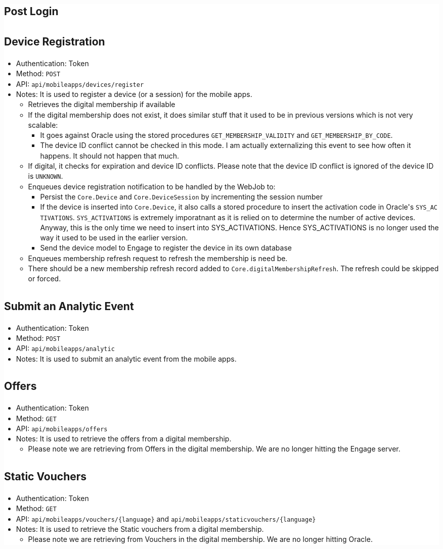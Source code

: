 ## Post Login

## Device Registration

- Authentication: Token
- Method: `POST`
- API: `api/mobileapps/devices/register`
- Notes: It is used to register a device (or a session) for the mobile apps. 
	- Retrieves the digital membership if available 
	- If the digital membership does not exist, it does similar stuff that it used to be in previous versions which is not very scalable:
		- It goes against Oracle using the stored procedures `GET_MEMBERSHIP_VALIDITY` and `GET_MEMBERSHIP_BY_CODE`. 
		- The device ID conflict cannot be checked in this mode. I am actually externalizing this event to see how often it happens. It should not happen that much.
	- If digital, it checks for expiration and device ID conflicts. Please note that the device ID conflict is ignored of the device ID is `UNKNOWN`.
	- Enqueues device registration notification to be handled by the WebJob to:
		- Persist the `Core.Device` and `Core.DeviceSession` by incrementing the session number
		- If the device is inserted into `Core.Device`, it also calls a stored procedure to insert the activation code in Oracle's `SYS_ACTIVATIONS`. `SYS_ACTIVATIONS` is extremely imporatnant as it is relied on to determine the number of active devices. Anyway, this is the only time we need to insert into SYS_ACTIVATIONS. Hence SYS_ACTIVATIONS is no longer used the way it used to be used in the earlier version.
		- Send the device model to Engage to register the device in its own database
	- Enqueues membership refresh request to refresh the membership is need be.
	- There should be a new membership refresh record added to `Core.digitalMembershipRefresh`. The refresh could be skipped or forced.
 
## Submit an Analytic Event

- Authentication: Token
- Method: `POST`
- API: `api/mobileapps/analytic`
- Notes: It is used to submit an analytic event from the mobile apps. 

## Offers

- Authentication: Token
- Method: `GET`
- API: `api/mobileapps/offers`
- Notes: It is used to retrieve the offers from a digital membership. 
	- Please note we are retrieving from Offers in the digital membership. We are no longer hitting the Engage server.

## Static Vouchers

- Authentication: Token
- Method: `GET`
- API: `api/mobileapps/vouchers/{language}` and `api/mobileapps/staticvouchers/{language}`
- Notes: It is used to retrieve the Static vouchers from a digital membership. 
	- Please note we are retrieving from Vouchers in the digital membership. We are no longer hitting Oracle.
